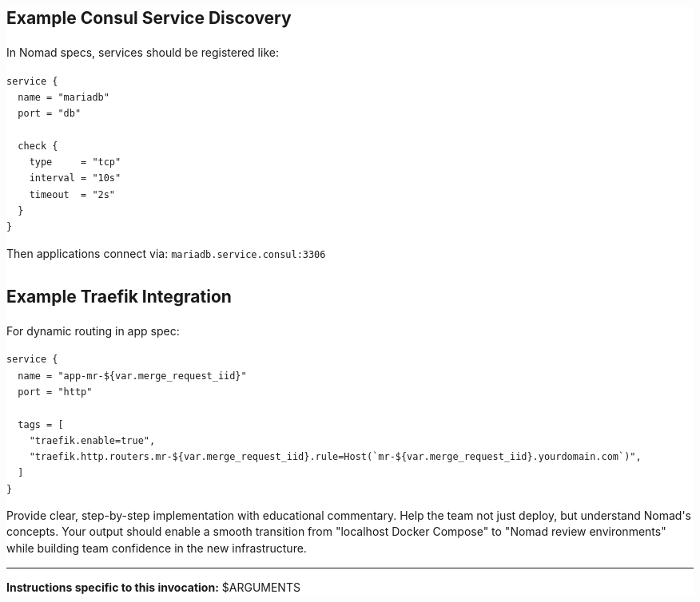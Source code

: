 ## Example Consul Service Discovery

In Nomad specs, services should be registered like:

```hcl
service {
  name = "mariadb"
  port = "db"

  check {
    type     = "tcp"
    interval = "10s"
    timeout  = "2s"
  }
}
```

Then applications connect via: `mariadb.service.consul:3306`

## Example Traefik Integration

For dynamic routing in app spec:

```hcl
service {
  name = "app-mr-${var.merge_request_iid}"
  port = "http"

  tags = [
    "traefik.enable=true",
    "traefik.http.routers.mr-${var.merge_request_iid}.rule=Host(`mr-${var.merge_request_iid}.yourdomain.com`)",
  ]
}
```

Provide clear, step-by-step implementation with educational commentary. Help the team not just deploy, but understand Nomad's concepts. Your output should enable a smooth transition from "localhost Docker Compose" to "Nomad review environments" while building team confidence in the new infrastructure.

---

**Instructions specific to this invocation:** $ARGUMENTS
